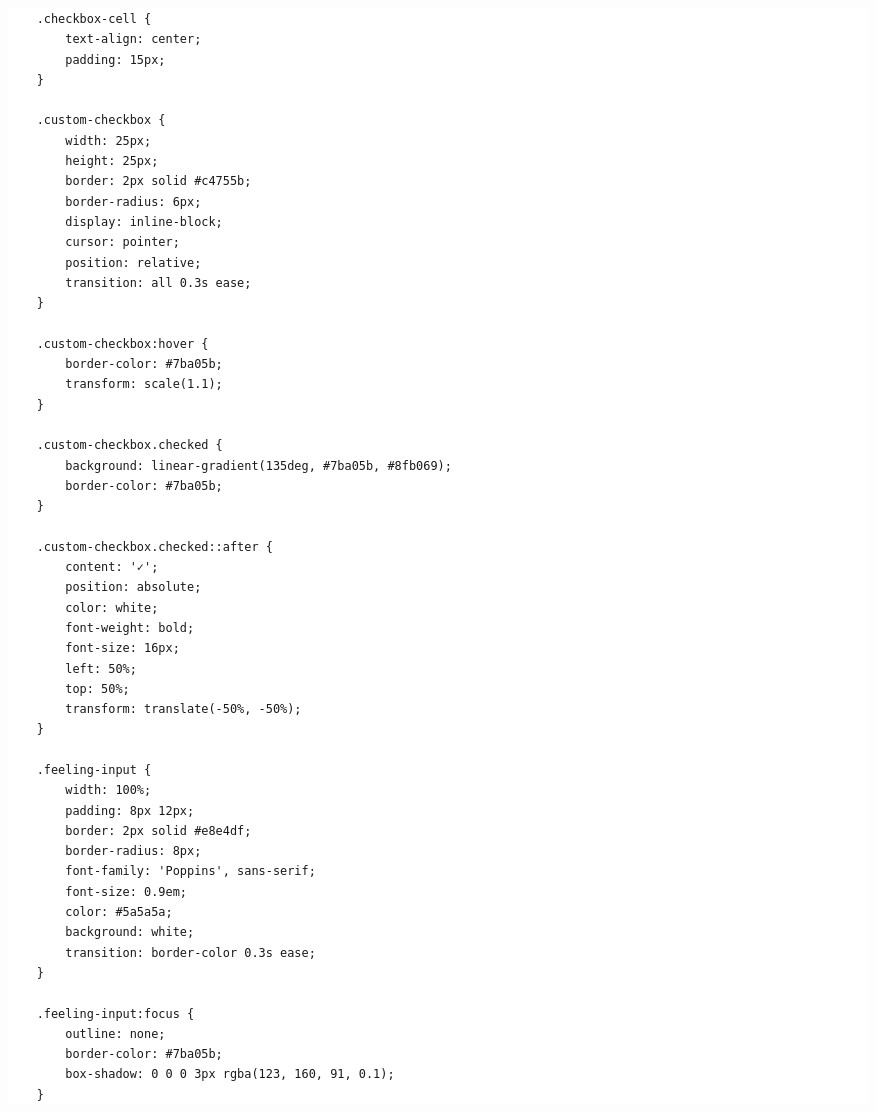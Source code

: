         .checkbox-cell {
            text-align: center;
            padding: 15px;
        }
        
        .custom-checkbox {
            width: 25px;
            height: 25px;
            border: 2px solid #c4755b;
            border-radius: 6px;
            display: inline-block;
            cursor: pointer;
            position: relative;
            transition: all 0.3s ease;
        }
        
        .custom-checkbox:hover {
            border-color: #7ba05b;
            transform: scale(1.1);
        }
        
        .custom-checkbox.checked {
            background: linear-gradient(135deg, #7ba05b, #8fb069);
            border-color: #7ba05b;
        }
        
        .custom-checkbox.checked::after {
            content: '✓';
            position: absolute;
            color: white;
            font-weight: bold;
            font-size: 16px;
            left: 50%;
            top: 50%;
            transform: translate(-50%, -50%);
        }
        
        .feeling-input {
            width: 100%;
            padding: 8px 12px;
            border: 2px solid #e8e4df;
            border-radius: 8px;
            font-family: 'Poppins', sans-serif;
            font-size: 0.9em;
            color: #5a5a5a;
            background: white;
            transition: border-color 0.3s ease;
        }
        
        .feeling-input:focus {
            outline: none;
            border-color: #7ba05b;
            box-shadow: 0 0 0 3px rgba(123, 160, 91, 0.1);
        }
        
